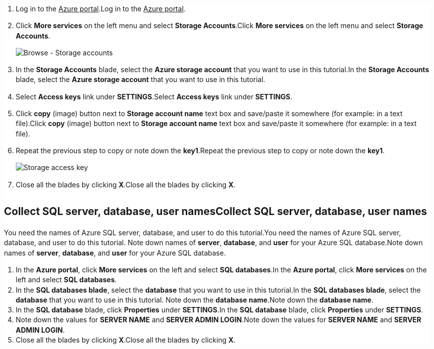 1. <span data-ttu-id="cbfe0-134">Log in to the [Azure portal](https://portal.azure.com/).</span><span class="sxs-lookup"><span data-stu-id="cbfe0-134">Log in to the [Azure portal](https://portal.azure.com/).</span></span>
2. <span data-ttu-id="cbfe0-135">Click **More services** on the left menu and select **Storage Accounts**.</span><span class="sxs-lookup"><span data-stu-id="cbfe0-135">Click **More services** on the left menu and select **Storage Accounts**.</span></span>

    ![Browse - Storage accounts](https://docstestmedia1.blob.core.windows.net/azure-media/articles/data-factory/media/data-factory-copy-data-from-azure-blob-storage-to-sql-database/browse-storage-accounts.png)
3. <span data-ttu-id="cbfe0-137">In the **Storage Accounts** blade, select the **Azure storage account** that you want to use in this tutorial.</span><span class="sxs-lookup"><span data-stu-id="cbfe0-137">In the **Storage Accounts** blade, select the **Azure storage account** that you want to use in this tutorial.</span></span>
4. <span data-ttu-id="cbfe0-138">Select **Access keys** link under **SETTINGS**.</span><span class="sxs-lookup"><span data-stu-id="cbfe0-138">Select **Access keys** link under **SETTINGS**.</span></span>
5. <span data-ttu-id="cbfe0-139">Click **copy** (image) button next to **Storage account name** text box and save/paste it somewhere (for example: in a text file).</span><span class="sxs-lookup"><span data-stu-id="cbfe0-139">Click **copy** (image) button next to **Storage account name** text box and save/paste it somewhere (for example: in a text file).</span></span>
6. <span data-ttu-id="cbfe0-140">Repeat the previous step to copy or note down the **key1**.</span><span class="sxs-lookup"><span data-stu-id="cbfe0-140">Repeat the previous step to copy or note down the **key1**.</span></span>

    ![Storage access key](https://docstestmedia1.blob.core.windows.net/azure-media/articles/data-factory/media/data-factory-copy-data-from-azure-blob-storage-to-sql-database/storage-access-key.png)
7. <span data-ttu-id="cbfe0-142">Close all the blades by clicking **X**.</span><span class="sxs-lookup"><span data-stu-id="cbfe0-142">Close all the blades by clicking **X**.</span></span>

## <a name="collect-sql-server-database-user-names"></a><span data-ttu-id="cbfe0-143">Collect SQL server, database, user names</span><span class="sxs-lookup"><span data-stu-id="cbfe0-143">Collect SQL server, database, user names</span></span>
<span data-ttu-id="cbfe0-144">You need the names of Azure SQL server, database, and user to do this tutorial.</span><span class="sxs-lookup"><span data-stu-id="cbfe0-144">You need the names of Azure SQL server, database, and user to do this tutorial.</span></span> <span data-ttu-id="cbfe0-145">Note down names of **server**, **database**, and **user** for your Azure SQL database.</span><span class="sxs-lookup"><span data-stu-id="cbfe0-145">Note down names of **server**, **database**, and **user** for your Azure SQL database.</span></span>

1. <span data-ttu-id="cbfe0-146">In the **Azure portal**, click **More services** on the left and select **SQL databases**.</span><span class="sxs-lookup"><span data-stu-id="cbfe0-146">In the **Azure portal**, click **More services** on the left and select **SQL databases**.</span></span>
2. <span data-ttu-id="cbfe0-147">In the **SQL databases blade**, select the **database** that you want to use in this tutorial.</span><span class="sxs-lookup"><span data-stu-id="cbfe0-147">In the **SQL databases blade**, select the **database** that you want to use in this tutorial.</span></span> <span data-ttu-id="cbfe0-148">Note down the **database name**.</span><span class="sxs-lookup"><span data-stu-id="cbfe0-148">Note down the **database name**.</span></span>  
3. <span data-ttu-id="cbfe0-149">In the **SQL database** blade, click **Properties** under **SETTINGS**.</span><span class="sxs-lookup"><span data-stu-id="cbfe0-149">In the **SQL database** blade, click **Properties** under **SETTINGS**.</span></span>
4. <span data-ttu-id="cbfe0-150">Note down the values for **SERVER NAME** and **SERVER ADMIN LOGIN**.</span><span class="sxs-lookup"><span data-stu-id="cbfe0-150">Note down the values for **SERVER NAME** and **SERVER ADMIN LOGIN**.</span></span>
5. <span data-ttu-id="cbfe0-151">Close all the blades by clicking **X**.</span><span class="sxs-lookup"><span data-stu-id="cbfe0-151">Close all the blades by clicking **X**.</span></span>
